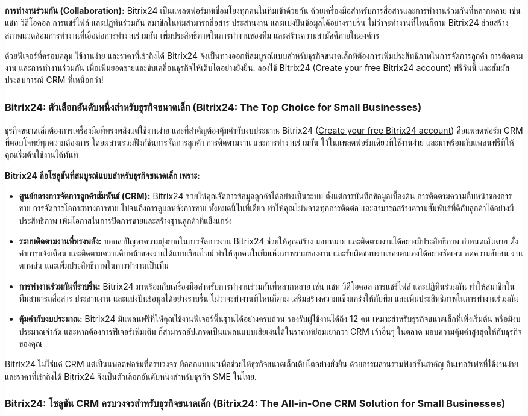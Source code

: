 **การทำงานร่วมกัน (Collaboration):** Bitrix24 เป็นแพลตฟอร์มที่เชื่อมโยงทุกคนในทีมเข้าด้วยกัน  ด้วยเครื่องมือสำหรับการสื่อสารและการทำงานร่วมกันที่หลากหลาย  เช่น  แชท  วิดีโอคอล  การแชร์ไฟล์  และปฏิทินร่วมกัน  สมาชิกในทีมสามารถสื่อสาร  ประสานงาน  และแบ่งปันข้อมูลได้อย่างราบรื่น  ไม่ว่าจะทำงานที่ไหนก็ตาม  Bitrix24 ช่วยสร้างสภาพแวดล้อมการทำงานที่เอื้อต่อการทำงานร่วมกัน  เพิ่มประสิทธิภาพในการทำงานของทีม  และสร้างความสามัคคีภายในองค์กร

ด้วยฟีเจอร์ที่ครอบคลุม  ใช้งานง่าย  และราคาที่เข้าถึงได้  Bitrix24 จึงเป็นทางออกที่สมบูรณ์แบบสำหรับธุรกิจขนาดเล็กที่ต้องการเพิ่มประสิทธิภาพในการจัดการลูกค้า  การติดตามงาน  และการทำงานร่วมกัน  เพื่อเพิ่มยอดขายและขับเคลื่อนธุรกิจให้เติบโตอย่างยั่งยืน.  ลองใช้ Bitrix24 (<a href="https://www.bitrix24.com/create.php?p=25482205&p1=7.CRM%E0%B8%AA%E0%B8%B3%E0%B8%AB%E0%B8%A3%E0%B8%B1%E0%B8%9A%E0%B8%98%E0%B8%B8%E0%B8%A3%E0%B8%81%E0%B8%B4%E0%B8%88%E0%B8%82%E0%B8%99%E0%B8%B2%E0%B8%94%E0%B9%80%E0%B8%A5%E0%B9%87%E0%B8%81%3A%E0%B8%9F%E0%B8%B5%E0%B9%80%E0%B8%88%E0%B8%AD%E0%B8%A3%E0%B9%8C%E0%B8%84%E0%B8%A3%E0%B8%9A%E0%B8%87%E0%B8%9A%E0%B9%80%E0%B8%9A%E0%B8%B2%E0%B9%86" rel="noindex nofollow">Create your free Bitrix24 account</a>) ฟรีวันนี้  และสัมผัสประสบการณ์ CRM ที่เหนือกว่า!

### Bitrix24: ตัวเลือกอันดับหนึ่งสำหรับธุรกิจขนาดเล็ก (Bitrix24: The Top Choice for Small Businesses)

ธุรกิจขนาดเล็กต้องการเครื่องมือที่ทรงพลังแต่ใช้งานง่าย  และที่สำคัญต้องคุ้มค่ากับงบประมาณ  Bitrix24 (<a href="https://www.bitrix24.com/create.php?p=25482205&p1=7.CRM%E0%B8%AA%E0%B8%B3%E0%B8%AB%E0%B8%A3%E0%B8%B1%E0%B8%9A%E0%B8%98%E0%B8%B8%E0%B8%A3%E0%B8%81%E0%B8%B4%E0%B8%88%E0%B8%82%E0%B8%99%E0%B8%B2%E0%B8%94%E0%B9%80%E0%B8%A5%E0%B9%87%E0%B8%81%3A%E0%B8%9F%E0%B8%B5%E0%B9%80%E0%B8%88%E0%B8%AD%E0%B8%A3%E0%B9%8C%E0%B8%84%E0%B8%A3%E0%B8%9A%E0%B8%87%E0%B8%9A%E0%B9%80%E0%B8%9A%E0%B8%B2%E0%B9%86" rel="noindex nofollow">Create your free Bitrix24 account</a>) คือแพลตฟอร์ม CRM ที่ตอบโจทย์ทุกความต้องการ  โดยผสานรวมฟังก์ชันการจัดการลูกค้า  การติดตามงาน  และการทำงานร่วมกัน  ไว้ในแพลตฟอร์มเดียวที่ใช้งานง่าย  และมาพร้อมกับแพลนฟรีที่ให้คุณเริ่มต้นใช้งานได้ทันที

**Bitrix24  คือโซลูชันที่สมบูรณ์แบบสำหรับธุรกิจขนาดเล็ก  เพราะ:**

* **ศูนย์กลางการจัดการลูกค้าสัมพันธ์ (CRM):**  Bitrix24 ช่วยให้คุณจัดการข้อมูลลูกค้าได้อย่างเป็นระบบ  ตั้งแต่การบันทึกข้อมูลเบื้องต้น  การติดตามความคืบหน้าของการขาย  การจัดการโอกาสทางการขาย  ไปจนถึงการดูแลหลังการขาย  ทั้งหมดนี้ในที่เดียว  ทำให้คุณไม่พลาดทุกการติดต่อ  และสามารถสร้างความสัมพันธ์ที่ดีกับลูกค้าได้อย่างมีประสิทธิภาพ  เพิ่มโอกาสในการปิดการขายและสร้างฐานลูกค้าที่แข็งแกร่ง

* **ระบบติดตามงานที่ทรงพลัง:**  บอกลาปัญหาความยุ่งยากในการจัดการงาน  Bitrix24  ช่วยให้คุณสร้าง  มอบหมาย  และติดตามงานได้อย่างมีประสิทธิภาพ  กำหนดเส้นตาย  ตั้งค่าการแจ้งเตือน  และติดตามความคืบหน้าของงานได้แบบเรียลไทม์  ทำให้ทุกคนในทีมเห็นภาพรวมของงาน  และรับผิดชอบงานของตนเองได้อย่างชัดเจน  ลดความสับสน  งานตกหล่น  และเพิ่มประสิทธิภาพในการทำงานเป็นทีม

* **การทำงานร่วมกันที่ราบรื่น:**  Bitrix24  มาพร้อมกับเครื่องมือสำหรับการทำงานร่วมกันที่หลากหลาย  เช่น  แชท  วิดีโอคอล  การแชร์ไฟล์  และปฏิทินร่วมกัน  ทำให้สมาชิกในทีมสามารถสื่อสาร  ประสานงาน  และแบ่งปันข้อมูลได้อย่างราบรื่น  ไม่ว่าจะทำงานที่ไหนก็ตาม  เสริมสร้างความแข็งแกร่งให้กับทีม  และเพิ่มประสิทธิภาพในการทำงานร่วมกัน

* **คุ้มค่ากับงบประมาณ:**  Bitrix24  มีแพลนฟรีที่ให้คุณใช้งานฟีเจอร์พื้นฐานได้อย่างครบถ้วน  รองรับผู้ใช้งานได้ถึง 12 คน  เหมาะสำหรับธุรกิจขนาดเล็กที่เพิ่งเริ่มต้น  หรือมีงบประมาณจำกัด  และหากต้องการฟีเจอร์เพิ่มเติม  ก็สามารถอัปเกรดเป็นแพลนแบบเสียเงินได้ในราคาที่ย่อมเยากว่า CRM เจ้าอื่นๆ ในตลาด  มอบความคุ้มค่าสูงสุดให้กับธุรกิจของคุณ

Bitrix24  ไม่ใช่แค่ CRM  แต่เป็นแพลตฟอร์มที่ครบวงจร  ที่ออกแบบมาเพื่อช่วยให้ธุรกิจขนาดเล็กเติบโตอย่างยั่งยืน  ด้วยการผสานรวมฟังก์ชันสำคัญ  อินเทอร์เฟซที่ใช้งานง่าย  และราคาที่เข้าถึงได้  Bitrix24 จึงเป็นตัวเลือกอันดับหนึ่งสำหรับธุรกิจ SME ในไทย.

### Bitrix24: โซลูชัน CRM ครบวงจรสำหรับธุรกิจขนาดเล็ก (Bitrix24: The All-in-One CRM Solution for Small Businesses)
